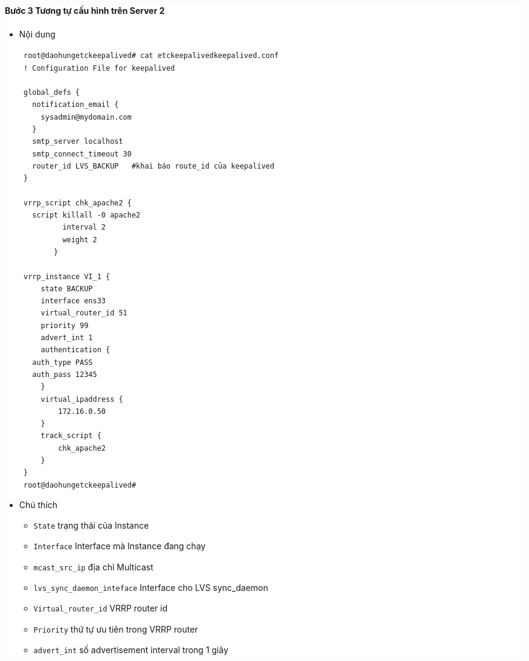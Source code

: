 #### Bước 3 Tương tự cấu hình trên Server 2

- Nội dung 


       root@daohungetckeepalived# cat etckeepalivedkeepalived.conf
       ! Configuration File for keepalived
       
       global_defs {
         notification_email {
           sysadmin@mydomain.com
         }
         smtp_server localhost
         smtp_connect_timeout 30
         router_id LVS_BACKUP   #khai báo route_id của keepalived
       }
       
       vrrp_script chk_apache2 {
         script killall -0 apache2
                interval 2
                weight 2
              }
       
       vrrp_instance VI_1 {
           state BACKUP
           interface ens33
           virtual_router_id 51
           priority 99
           advert_int 1
           authentication {
         auth_type PASS
         auth_pass 12345
           }
           virtual_ipaddress {
               172.16.0.50
           }
           track_script {
               chk_apache2
           }
       }
       root@daohungetckeepalived#
       
- Chú thích

     - `State`  trạng thái của Instance

     - `Interface`  Interface mà Instance đang chạy

     - `mcast_src_ip`  địa chỉ Multicast

     - `lvs_sync_daemon_inteface`  Interface cho LVS sync_daemon

     - `Virtual_router_id`   VRRP router id

     - `Priority`  thứ tự ưu tiên trong VRRP router

     - `advert_int`  số  advertisement interval trong 1 giây
